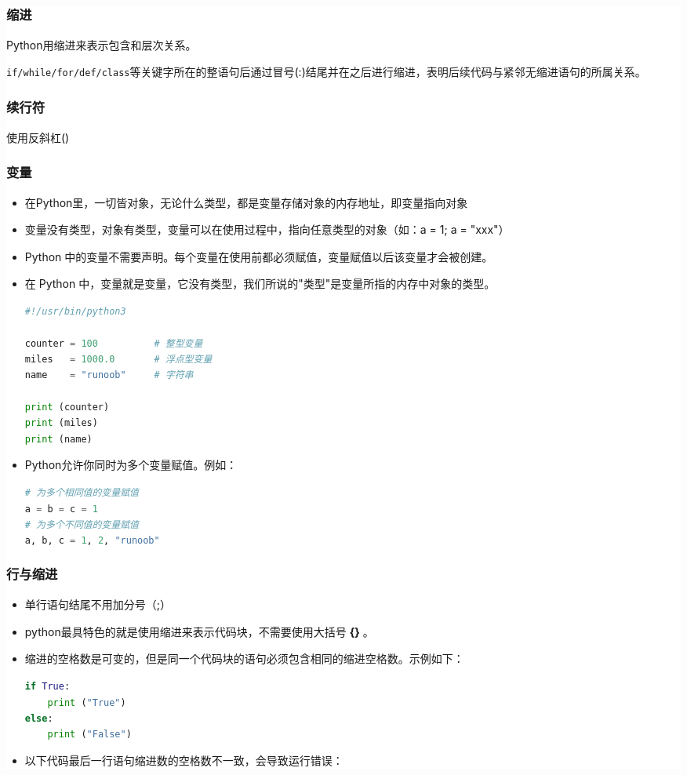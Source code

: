 ### 缩进

Python用缩进来表示包含和层次关系。

`if/while/for/def/class`等关键字所在的整语句后通过冒号(:)结尾并在之后进行缩进，表明后续代码与紧邻无缩进语句的所属关系。

### 续行符

使用反斜杠(\)

### 变量

- 在Python里，一切皆对象，无论什么类型，都是变量存储对象的内存地址，即变量指向对象

- 变量没有类型，对象有类型，变量可以在使用过程中，指向任意类型的对象（如：a = 1; a = "xxx"）

- Python 中的变量不需要声明。每个变量在使用前都必须赋值，变量赋值以后该变量才会被创建。

- 在 Python 中，变量就是变量，它没有类型，我们所说的"类型"是变量所指的内存中对象的类型。

  ```python
  #!/usr/bin/python3
  
  counter = 100          # 整型变量
  miles   = 1000.0       # 浮点型变量
  name    = "runoob"     # 字符串
  
  print (counter)
  print (miles)
  print (name)
  ```

- Python允许你同时为多个变量赋值。例如：

  ```python
  # 为多个相同值的变量赋值
  a = b = c = 1
  # 为多个不同值的变量赋值
  a, b, c = 1, 2, "runoob"
  ```

### 行与缩进

- 单行语句结尾不用加分号（;）

- python最具特色的就是使用缩进来表示代码块，不需要使用大括号 **{}** 。

- 缩进的空格数是可变的，但是同一个代码块的语句必须包含相同的缩进空格数。示例如下：

  ```python
  if True:
      print ("True")
  else:
      print ("False")
  ```

- 以下代码最后一行语句缩进数的空格数不一致，会导致运行错误：
